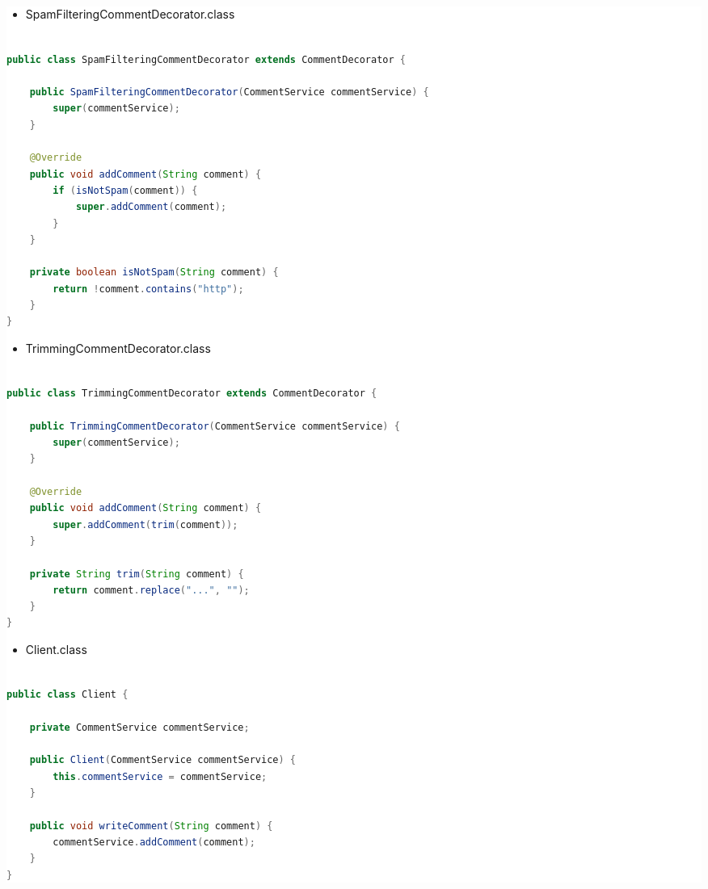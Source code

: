 ~~~java

~~~

+ SpamFilteringCommentDecorator.class

~~~java

public class SpamFilteringCommentDecorator extends CommentDecorator {

    public SpamFilteringCommentDecorator(CommentService commentService) {
        super(commentService);
    }

    @Override
    public void addComment(String comment) {
        if (isNotSpam(comment)) {
            super.addComment(comment);
        }
    }

    private boolean isNotSpam(String comment) {
        return !comment.contains("http");
    }
}

~~~

+ TrimmingCommentDecorator.class

~~~java

public class TrimmingCommentDecorator extends CommentDecorator {

    public TrimmingCommentDecorator(CommentService commentService) {
        super(commentService);
    }

    @Override
    public void addComment(String comment) {
        super.addComment(trim(comment));
    }

    private String trim(String comment) {
        return comment.replace("...", "");
    }
}

~~~

+ Client.class

~~~java

public class Client {

    private CommentService commentService;

    public Client(CommentService commentService) {
        this.commentService = commentService;
    }

    public void writeComment(String comment) {
        commentService.addComment(comment);
    }
}

~~~